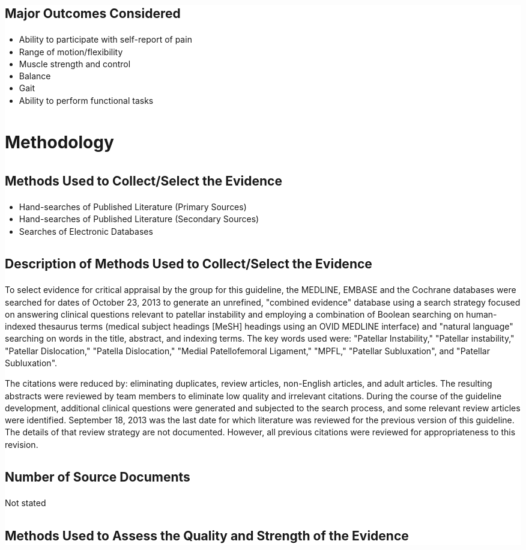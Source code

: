 

## Major Outcomes Considered



  * Ability to participate with self-report of pain 
  * Range of motion/flexibility 
  * Muscle strength and control 
  * Balance 
  * Gait 
  * Ability to perform functional tasks 



# Methodology

## Methods Used to Collect/Select the Evidence

- Hand-searches of Published Literature (Primary Sources)
- Hand-searches of Published Literature (Secondary Sources)
- Searches of Electronic Databases

## Description of Methods Used to Collect/Select the Evidence



To select evidence for critical appraisal by the group for this guideline, the MEDLINE, EMBASE and the Cochrane databases were searched for dates of October 23, 2013 to generate an unrefined, "combined evidence" database using a search strategy focused on answering clinical questions relevant to patellar instability and employing a combination of Boolean searching on human-indexed thesaurus terms (medical subject headings [MeSH] headings using an OVID MEDLINE interface) and "natural language" searching on words in the title, abstract, and indexing terms. The key words used were: "Patellar Instability," "Patellar instability," "Patellar Dislocation," "Patella Dislocation," "Medial Patellofemoral Ligament," "MPFL," "Patellar Subluxation", and "Patellar Subluxation".

The citations were reduced by: eliminating duplicates, review articles, non-English articles, and adult articles. The resulting abstracts were reviewed by team members to eliminate low quality and irrelevant citations. During the course of the guideline development, additional clinical questions were generated and subjected to the search process, and some relevant review articles were identified. September 18, 2013 was the last date for which literature was reviewed for the previous version of this guideline. The details of that review strategy are not documented. However, all previous citations were reviewed for appropriateness to this revision.

## Number of Source Documents



Not stated

## Methods Used to Assess the Quality and Strength of the Evidence
